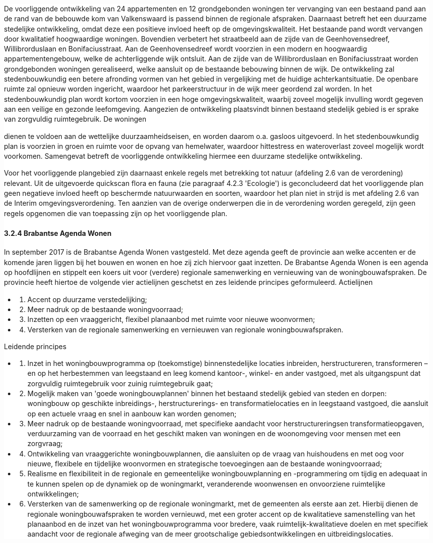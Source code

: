 De voorliggende ontwikkeling van 24 appartementen en 12 grondgebonden woningen ter vervanging van een bestaand pand aan de rand van de bebouwde kom van Valkenswaard is passend binnen de regionale afspraken. Daarnaast betreft het een duurzame stedelijke ontwikkeling, omdat deze een positieve invloed heeft op de omgevingskwaliteit. Het bestaande pand wordt vervangen door kwalitatief hoogwaardige woningen. Bovendien verbetert het straatbeeld aan de zijde van de Geenhovensedreef, Willibrorduslaan en Bonifaciusstraat. Aan de Geenhovensedreef wordt voorzien in een modern en hoogwaardig appartementengebouw, welke de achterliggende wijk ontsluit. Aan de zijde van de Willibrorduslaan en Bonifaciusstraat worden grondgebonden woningen gerealiseerd, welke aansluit op de bestaande bebouwing binnen de wijk. De ontwikkeling zal stedenbouwkundig een betere afronding vormen van het gebied in vergelijking met de huidige achterkantsituatie. De openbare ruimte zal opnieuw worden ingericht, waardoor het parkeerstructuur in de wijk meer geordend zal worden. In het stedenbouwkundig plan wordt kortom voorzien in een hoge omgevingskwaliteit, waarbij zoveel mogelijk invulling wordt gegeven aan een veilige en gezonde leefomgeving. Aangezien de ontwikkeling plaatsvindt binnen bestaand stedelijk gebied is er sprake van zorgvuldig ruimtegebruik. De woningen

dienen te voldoen aan de wettelijke duurzaamheidseisen, en worden daarom o.a. gasloos uitgevoerd. In het stedenbouwkundig plan is voorzien in groen en ruimte voor de opvang van hemelwater, waardoor hittestress en wateroverlast zoveel mogelijk wordt voorkomen. Samengevat betreft de voorliggende ontwikkeling hiermee een duurzame stedelijke ontwikkeling.

Voor het voorliggende plangebied zijn daarnaast enkele regels met betrekking tot natuur (afdeling 2.6 van de verordening) relevant. Uit de uitgevoerde quickscan flora en fauna (zie paragraaf 4.2.3 'Ecologie') is geconcludeerd dat het voorliggende plan geen negatieve invloed heeft op beschermde natuurwaarden en soorten, waardoor het plan niet in strijd is met afdeling 2.6 van de Interim omgevingsverordening. Ten aanzien van de overige onderwerpen die in de verordening worden geregeld, zijn geen regels opgenomen die van toepassing zijn op het voorliggende plan.

#### **3.2.4 Brabantse Agenda Wonen**

In september 2017 is de Brabantse Agenda Wonen vastgesteld. Met deze agenda geeft de provincie aan welke accenten er de komende jaren liggen bij het bouwen en wonen en hoe zij zich hiervoor gaat inzetten. De Brabantse Agenda Wonen is een agenda op hoofdlijnen en stippelt een koers uit voor (verdere) regionale samenwerking en vernieuwing van de woningbouwafspraken. De provincie heeft hiertoe de volgende vier actielijnen geschetst en zes leidende principes geformuleerd. Actielijnen

- 1. Accent op duurzame verstedelijking;
- 2. Meer nadruk op de bestaande woningvoorraad;
- 3. Inzetten op een vraaggericht, flexibel planaanbod met ruimte voor nieuwe woonvormen;
- 4. Versterken van de regionale samenwerking en vernieuwen van regionale woningbouwafspraken.

Leidende principes

- 1. Inzet in het woningbouwprogramma op (toekomstige) binnenstedelijke locaties inbreiden, herstructureren, transformeren – en op het herbestemmen van leegstaand en leeg komend kantoor-, winkel- en ander vastgoed, met als uitgangspunt dat zorgvuldig ruimtegebruik voor zuinig ruimtegebruik gaat;
- 2. Mogelijk maken van 'goede woningbouwplannen' binnen het bestaand stedelijk gebied van steden en dorpen: woningbouw op geschikte inbreidings-, herstructurerings- en transformatielocaties en in leegstaand vastgoed, die aansluit op een actuele vraag en snel in aanbouw kan worden genomen;
- 3. Meer nadruk op de bestaande woningvoorraad, met specifieke aandacht voor herstructureringsen transformatieopgaven, verduurzaming van de voorraad en het geschikt maken van woningen en de woonomgeving voor mensen met een zorgvraag;
- 4. Ontwikkeling van vraaggerichte woningbouwplannen, die aansluiten op de vraag van huishoudens en met oog voor nieuwe, flexibele en tijdelijke woonvormen en strategische toevoegingen aan de bestaande woningvoorraad;
- 5. Realisme en flexibiliteit in de regionale en gemeentelijke woningbouwplanning en -programmering om tijdig en adequaat in te kunnen spelen op de dynamiek op de woningmarkt, veranderende woonwensen en onvoorziene ruimtelijke ontwikkelingen;
- 6. Versterken van de samenwerking op de regionale woningmarkt, met de gemeenten als eerste aan zet. Hierbij dienen de regionale woningbouwafspraken te worden vernieuwd, met een groter accent op de kwalitatieve samenstelling van het planaanbod en de inzet van het woningbouwprogramma voor bredere, vaak ruimtelijk-kwalitatieve doelen en met specifiek aandacht voor de regionale afweging van de meer grootschalige gebiedsontwikkelingen en uitbreidingslocaties.
